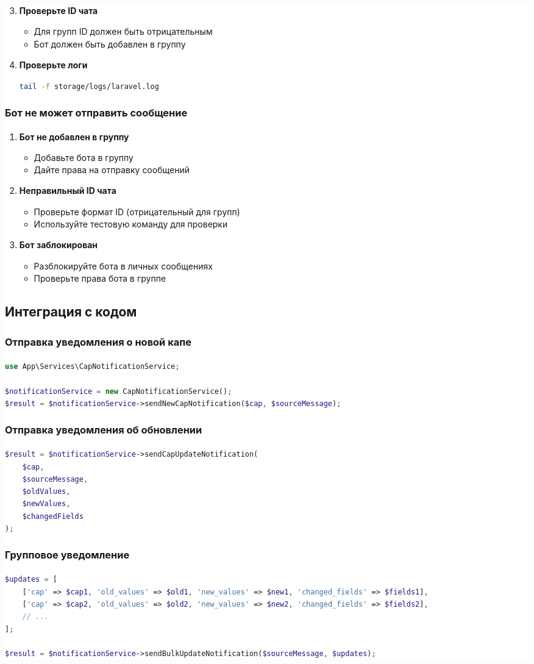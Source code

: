 3. **Проверьте ID чата**
   - Для групп ID должен быть отрицательным
   - Бот должен быть добавлен в группу

4. **Проверьте логи**
   ```bash
   tail -f storage/logs/laravel.log
   ```

### Бот не может отправить сообщение

1. **Бот не добавлен в группу**
   - Добавьте бота в группу
   - Дайте права на отправку сообщений

2. **Неправильный ID чата**
   - Проверьте формат ID (отрицательный для групп)
   - Используйте тестовую команду для проверки

3. **Бот заблокирован**
   - Разблокируйте бота в личных сообщениях
   - Проверьте права бота в группе

## Интеграция с кодом

### Отправка уведомления о новой капе
```php
use App\Services\CapNotificationService;

$notificationService = new CapNotificationService();
$result = $notificationService->sendNewCapNotification($cap, $sourceMessage);
```

### Отправка уведомления об обновлении
```php
$result = $notificationService->sendCapUpdateNotification(
    $cap,
    $sourceMessage,
    $oldValues,
    $newValues,
    $changedFields
);
```

### Групповое уведомление
```php
$updates = [
    ['cap' => $cap1, 'old_values' => $old1, 'new_values' => $new1, 'changed_fields' => $fields1],
    ['cap' => $cap2, 'old_values' => $old2, 'new_values' => $new2, 'changed_fields' => $fields2],
    // ...
];

$result = $notificationService->sendBulkUpdateNotification($sourceMessage, $updates);
```
